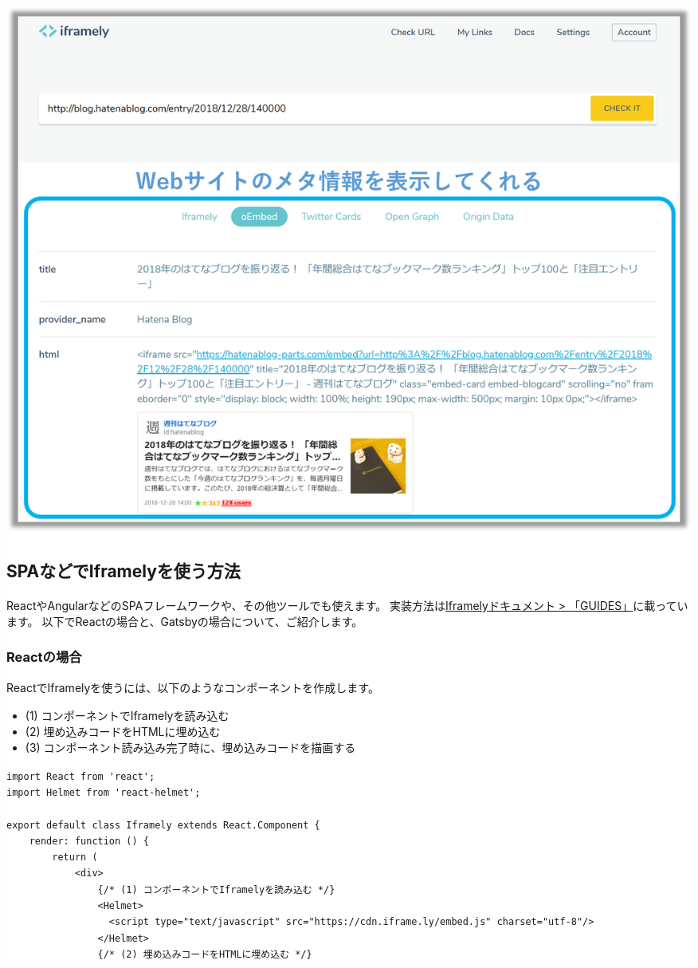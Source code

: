 ![how-to-use-debug.png](how-to-use-debug.png)




## SPAなどでIframelyを使う方法

ReactやAngularなどのSPAフレームワークや、その他ツールでも使えます。
実装方法は[Iframelyドキュメント > 「GUIDES」](https://iframely.com/docs)に載っています。
以下でReactの場合と、Gatsbyの場合について、ご紹介します。

### Reactの場合

ReactでIframelyを使うには、以下のようなコンポーネントを作成します。

* (1) コンポーネントでIframelyを読み込む
* (2) 埋め込みコードをHTMLに埋め込む
* (3) コンポーネント読み込み完了時に、埋め込みコードを描画する

```jsx{9-11,13,19-21}:title=Iframely用コンポーネント
import React from 'react';
import Helmet from 'react-helmet';

export default class Iframely extends React.Component {
    render: function () {
        return (
            <div>
                {/* (1) コンポーネントでIframelyを読み込む */}
                <Helmet>
                  <script type="text/javascript" src="https://cdn.iframe.ly/embed.js" charset="utf-8"/>
                </Helmet>
                {/* (2) 埋め込みコードをHTMLに埋め込む */}
```